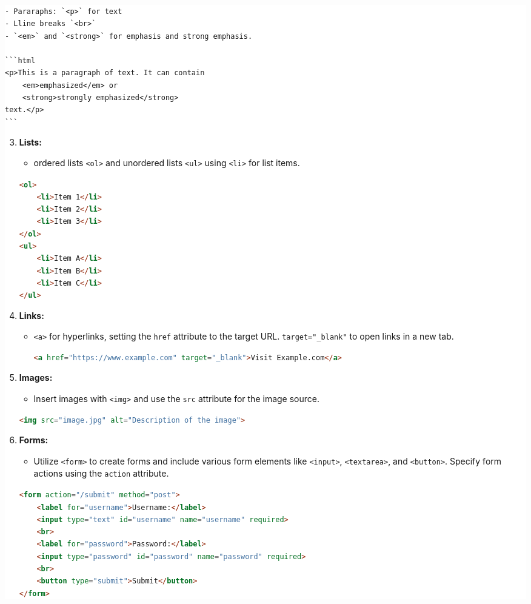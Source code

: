     - Pararaphs: `<p>` for text
    - Lline breaks `<br>`
    - `<em>` and `<strong>` for emphasis and strong emphasis.
    
    ```html
    <p>This is a paragraph of text. It can contain
        <em>emphasized</em> or
        <strong>strongly emphasized</strong>
    text.</p>
    ```
    
3. **Lists:**
    - ordered lists `<ol>` and unordered lists `<ul>` using `<li>` for list items.
    
    ```html
    <ol>
        <li>Item 1</li>
        <li>Item 2</li>
        <li>Item 3</li>
    </ol>
    <ul>
        <li>Item A</li>
        <li>Item B</li>
        <li>Item C</li>
    </ul>
    ```
    
4. **Links:**
    - `<a>` for hyperlinks, setting the `href` attribute to the target URL. `target="_blank"` to open links in a new tab.
        
        ```html
        <a href="https://www.example.com" target="_blank">Visit Example.com</a>
        ```
        
5. **Images:**
    - Insert images with `<img>` and use the `src` attribute for the image source.
    
    ```html
    <img src="image.jpg" alt="Description of the image">
    ```
    
6. **Forms:**
    - Utilize `<form>` to create forms and include various form elements like `<input>`, `<textarea>`, and `<button>`. Specify form actions using the `action` attribute.
    
    ```html
    <form action="/submit" method="post">
        <label for="username">Username:</label>
        <input type="text" id="username" name="username" required>
        <br>
        <label for="password">Password:</label>
        <input type="password" id="password" name="password" required>
        <br>
        <button type="submit">Submit</button>
    </form>
    ```
    